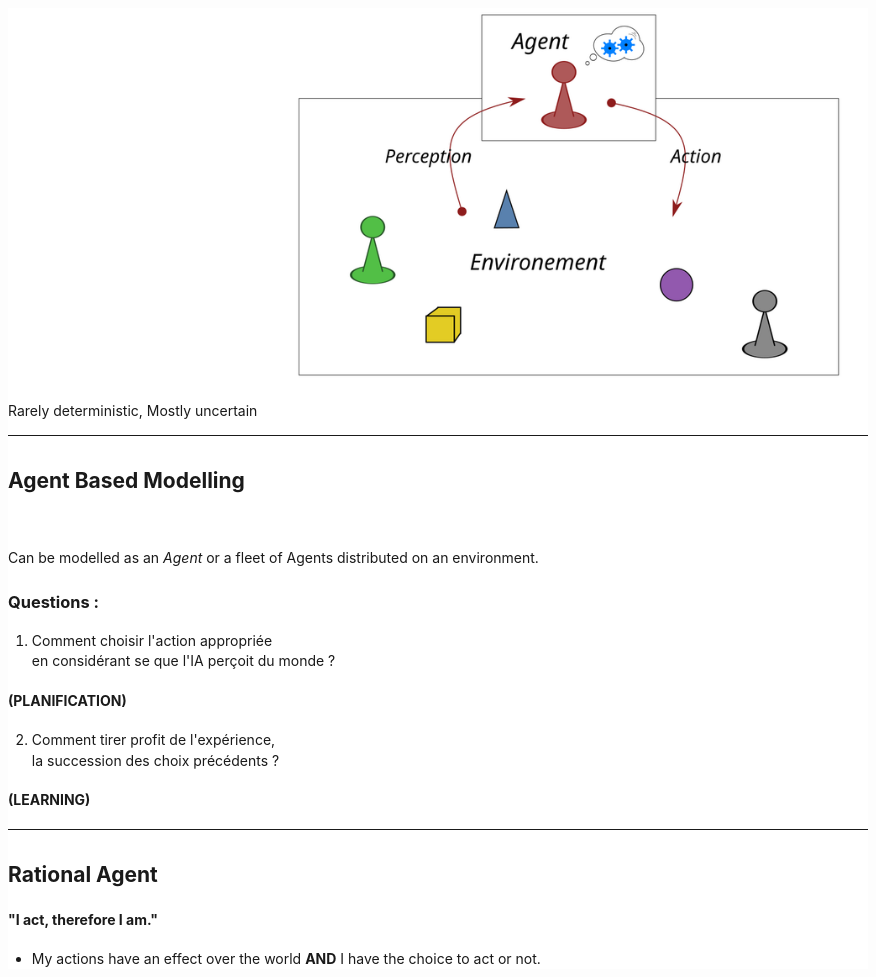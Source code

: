 ![](fig/agent.svg)

Rarely deterministic, Mostly uncertain







---


## Agent Based Modelling

<br />

Can be modelled as an _Agent_ or a fleet of Agents distributed on an environment.

### Questions  :

1. Comment choisir l'action appropriée <br /> en considérant se que l'IA perçoit du monde ?

#### (PLANIFICATION)

2.  Comment tirer profit de l'expérience, <br /> la succession des choix précédents ?

#### (LEARNING)

---



## Rational Agent 

#### "I act, therefore I am."

- My actions have an effect over the world **AND** I have the choice to act or not.
